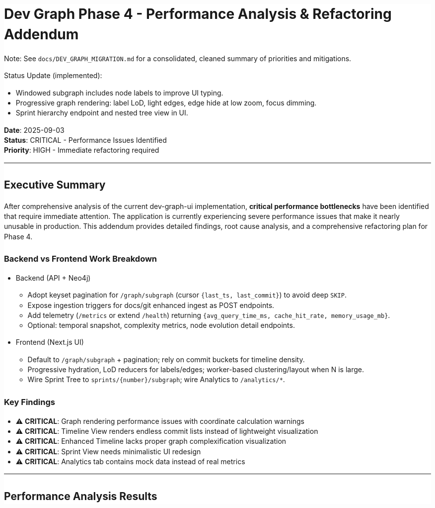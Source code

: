 # Dev Graph Phase 4 - Performance Analysis & Refactoring Addendum

Note: See `docs/DEV_GRAPH_MIGRATION.md` for a consolidated, cleaned summary of priorities and mitigations.

Status Update (implemented):
- Windowed subgraph includes node labels to improve UI typing.
- Progressive graph rendering: label LoD, light edges, edge hide at low zoom, focus dimming.
- Sprint hierarchy endpoint and nested tree view in UI.

**Date**: 2025-09-03  
**Status**: CRITICAL - Performance Issues Identified  
**Priority**: HIGH - Immediate refactoring required  

---

## Executive Summary

After comprehensive analysis of the current dev-graph-ui implementation, **critical performance bottlenecks** have been identified that require immediate attention. The application is currently experiencing severe performance issues that make it nearly unusable in production. This addendum provides detailed findings, root cause analysis, and a comprehensive refactoring plan for Phase 4.

### Backend vs Frontend Work Breakdown

- Backend (API + Neo4j)
  - Adopt keyset pagination for `/graph/subgraph` (cursor `{last_ts, last_commit}`) to avoid deep `SKIP`.
  - Expose ingestion triggers for docs/git enhanced ingest as POST endpoints.
  - Add telemetry (`/metrics` or extend `/health`) returning `{avg_query_time_ms, cache_hit_rate, memory_usage_mb}`.
  - Optional: temporal snapshot, complexity metrics, node evolution detail endpoints.

- Frontend (Next.js UI)
  - Default to `/graph/subgraph` + pagination; rely on commit buckets for timeline density.
  - Progressive hydration, LoD reducers for labels/edges; worker-based clustering/layout when N is large.
  - Wire Sprint Tree to `sprints/{number}/subgraph`; wire Analytics to `/analytics/*`.

### Key Findings
- ⚠️ **CRITICAL**: Graph rendering performance issues with coordinate calculation warnings
- ⚠️ **CRITICAL**: Timeline View renders endless commit lists instead of lightweight visualization
- ⚠️ **CRITICAL**: Enhanced Timeline lacks proper graph complexification visualization
- ⚠️ **CRITICAL**: Sprint View needs minimalistic UI redesign
- ⚠️ **CRITICAL**: Analytics tab contains mock data instead of real metrics

---

## Performance Analysis Results
